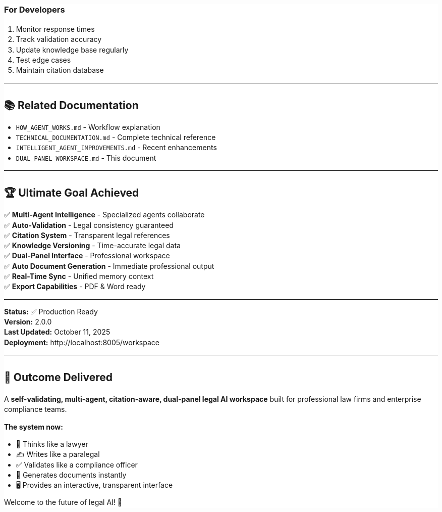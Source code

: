 ### For Developers
1. Monitor response times
2. Track validation accuracy
3. Update knowledge base regularly
4. Test edge cases
5. Maintain citation database

---

## 📚 Related Documentation

- `HOW_AGENT_WORKS.md` - Workflow explanation
- `TECHNICAL_DOCUMENTATION.md` - Complete technical reference
- `INTELLIGENT_AGENT_IMPROVEMENTS.md` - Recent enhancements
- `DUAL_PANEL_WORKSPACE.md` - This document

---

## 🏆 Ultimate Goal Achieved

✅ **Multi-Agent Intelligence** - Specialized agents collaborate  
✅ **Auto-Validation** - Legal consistency guaranteed  
✅ **Citation System** - Transparent legal references  
✅ **Knowledge Versioning** - Time-accurate legal data  
✅ **Dual-Panel Interface** - Professional workspace  
✅ **Auto Document Generation** - Immediate professional output  
✅ **Real-Time Sync** - Unified memory context  
✅ **Export Capabilities** - PDF & Word ready

---

**Status:** ✅ Production Ready  
**Version:** 2.0.0  
**Last Updated:** October 11, 2025  
**Deployment:** http://localhost:8005/workspace

---

## 🎯 Outcome Delivered

A **self-validating, multi-agent, citation-aware, dual-panel legal AI workspace** built for professional law firms and enterprise compliance teams.

**The system now:**
- 🧠 Thinks like a lawyer
- ✍️ Writes like a paralegal
- ✅ Validates like a compliance officer
- 📄 Generates documents instantly
- 🖥️ Provides an interactive, transparent interface

Welcome to the future of legal AI! 🚀
